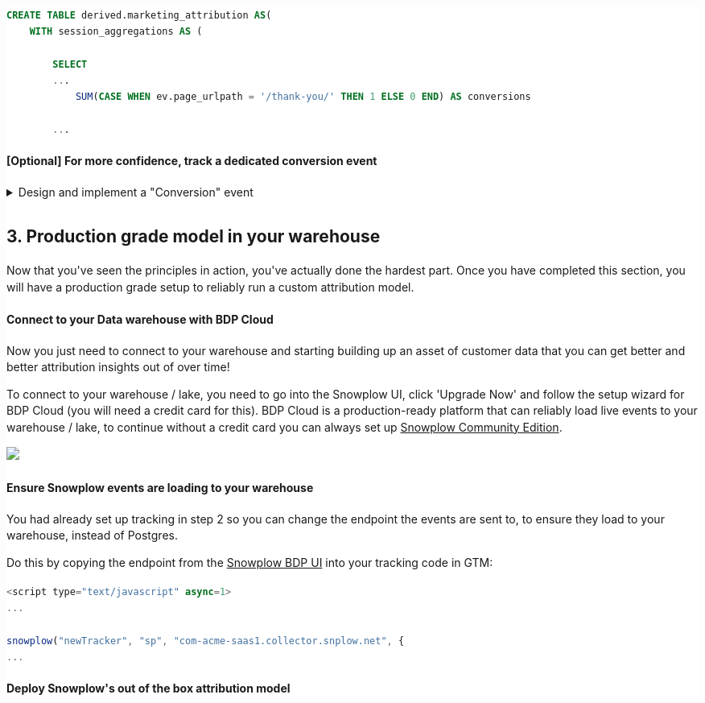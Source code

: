 ```sql
CREATE TABLE derived.marketing_attribution AS(
    WITH session_aggregations AS (

        SELECT
        ...
            SUM(CASE WHEN ev.page_urlpath = '/thank-you/' THEN 1 ELSE 0 END) AS conversions

        ...
```

#### [Optional] For more confidence, track a dedicated conversion event

<details><summary>
Design and implement a "Conversion" event
  </summary></details>

## 3. Production grade model in your warehouse

Now that you've seen the principles in action, you've actually done the hardest part. Once you have completed this section, you will have a production grade setup to reliably run a custom attribution model.

#### Connect to your Data warehouse with BDP Cloud

Now you just need to connect to your warehouse and starting building up an asset of customer data that you can get better and better attribution insights out of over time!

To connect to your warehouse / lake, you need to go into the Snowplow UI, click 'Upgrade Now' and follow the setup wizard for BDP Cloud (you will need a credit card for this). BDP Cloud is a production-ready platform that can reliably load live events to your warehouse / lake, to continue without a credit card you can always set up [Snowplow Community Edition](/docs/getting-started-on-community-edition/index.md).

![](images/destination.png)

#### Ensure Snowplow events are loading to your warehouse

You had already set up tracking in step 2 so you can change the endpoint the events are sent to, to ensure they load to your warehouse, instead of Postgres.

Do this by copying the endpoint from the [Snowplow BDP UI](https://console.snowplowanalytics.com/environments) into your tracking code in GTM:

```js
<script type="text/javascript" async=1>
...

snowplow("newTracker", "sp", "com-acme-saas1.collector.snplow.net", {
...
```

#### Deploy Snowplow's out of the box attribution model
